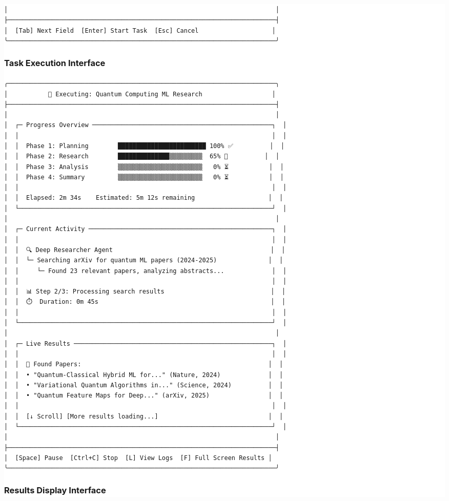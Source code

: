 ```
│                                                                         │
├─────────────────────────────────────────────────────────────────────────┤
│  [Tab] Next Field  [Enter] Start Task  [Esc] Cancel                    │
╰─────────────────────────────────────────────────────────────────────────╯
```

### Task Execution Interface

```
╭─────────────────────────────────────────────────────────────────────────╮
│           🔄 Executing: Quantum Computing ML Research                   │
├─────────────────────────────────────────────────────────────────────────┤
│                                                                         │
│  ┌─ Progress Overview ─────────────────────────────────────────────────┐  │
│  │                                                                     │  │
│  │  Phase 1: Planning        ████████████████████████ 100% ✅          │  │
│  │  Phase 2: Research        ██████████████▒▒▒▒▒▒▒▒▒  65% 🔄          │  │
│  │  Phase 3: Analysis        ▒▒▒▒▒▒▒▒▒▒▒▒▒▒▒▒▒▒▒▒▒▒▒   0% ⏳           │  │
│  │  Phase 4: Summary         ▒▒▒▒▒▒▒▒▒▒▒▒▒▒▒▒▒▒▒▒▒▒▒   0% ⏳           │  │
│  │                                                                     │  │
│  │  Elapsed: 2m 34s    Estimated: 5m 12s remaining                    │  │
│  └─────────────────────────────────────────────────────────────────────┘  │
│                                                                         │
│  ┌─ Current Activity ──────────────────────────────────────────────────┐  │
│  │                                                                     │  │
│  │  🔍 Deep Researcher Agent                                           │  │
│  │  └─ Searching arXiv for quantum ML papers (2024-2025)              │  │
│  │     └─ Found 23 relevant papers, analyzing abstracts...             │  │
│  │                                                                     │  │
│  │  📊 Step 2/3: Processing search results                             │  │
│  │  ⏱️  Duration: 0m 45s                                               │  │
│  │                                                                     │  │
│  └─────────────────────────────────────────────────────────────────────┘  │
│                                                                         │
│  ┌─ Live Results ──────────────────────────────────────────────────────┐  │
│  │                                                                     │  │
│  │  📄 Found Papers:                                                   │  │
│  │  • "Quantum-Classical Hybrid ML for..." (Nature, 2024)             │  │
│  │  • "Variational Quantum Algorithms in..." (Science, 2024)          │  │
│  │  • "Quantum Feature Maps for Deep..." (arXiv, 2025)                │  │
│  │                                                                     │  │
│  │  [↓ Scroll] [More results loading...]                              │  │
│  └─────────────────────────────────────────────────────────────────────┘  │
│                                                                         │
├─────────────────────────────────────────────────────────────────────────┤
│  [Space] Pause  [Ctrl+C] Stop  [L] View Logs  [F] Full Screen Results │
╰─────────────────────────────────────────────────────────────────────────╯
```

### Results Display Interface

